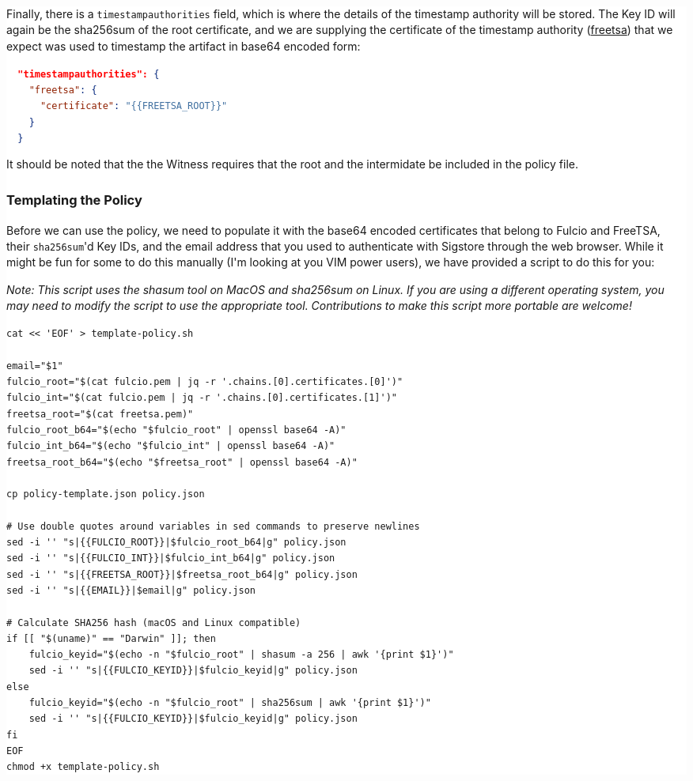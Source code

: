 Finally, there is a `timestampauthorities` field, which is where the details of the timestamp authority will be stored. The Key ID will again be the sha256sum of the root certificate, and we are supplying the certificate of the timestamp authority ([freetsa](https://freetsa.org/index_en.php)) that we expect was used to timestamp the artifact in base64 encoded form:
```json
  "timestampauthorities": {
    "freetsa": {
      "certificate": "{{FREETSA_ROOT}}"
    }
  }
```

It should be noted that the the Witness requires that the root and the intermidate be included in the policy file.  

### Templating the Policy
Before we can use the policy, we need to populate it with the base64 encoded certificates that belong to Fulcio and FreeTSA, their `sha256sum`'d Key IDs, and the email address that you used to authenticate with Sigstore through the web browser.
While it might be fun for some to do this manually (I'm looking at you VIM power users), we have provided a script to do this for you:

*Note: This script uses the shasum tool on MacOS and sha256sum on Linux. If you are using a different operating system, you may need to modify the script to use the appropriate tool. Contributions to make this script more portable are welcome!*

```
cat << 'EOF' > template-policy.sh

email="$1"
fulcio_root="$(cat fulcio.pem | jq -r '.chains.[0].certificates.[0]')"
fulcio_int="$(cat fulcio.pem | jq -r '.chains.[0].certificates.[1]')"
freetsa_root="$(cat freetsa.pem)"
fulcio_root_b64="$(echo "$fulcio_root" | openssl base64 -A)"
fulcio_int_b64="$(echo "$fulcio_int" | openssl base64 -A)"
freetsa_root_b64="$(echo "$freetsa_root" | openssl base64 -A)"

cp policy-template.json policy.json

# Use double quotes around variables in sed commands to preserve newlines
sed -i '' "s|{{FULCIO_ROOT}}|$fulcio_root_b64|g" policy.json
sed -i '' "s|{{FULCIO_INT}}|$fulcio_int_b64|g" policy.json
sed -i '' "s|{{FREETSA_ROOT}}|$freetsa_root_b64|g" policy.json
sed -i '' "s|{{EMAIL}}|$email|g" policy.json

# Calculate SHA256 hash (macOS and Linux compatible)
if [[ "$(uname)" == "Darwin" ]]; then
	fulcio_keyid="$(echo -n "$fulcio_root" | shasum -a 256 | awk '{print $1}')"
	sed -i '' "s|{{FULCIO_KEYID}}|$fulcio_keyid|g" policy.json
else
	fulcio_keyid="$(echo -n "$fulcio_root" | sha256sum | awk '{print $1}')"
	sed -i '' "s|{{FULCIO_KEYID}}|$fulcio_keyid|g" policy.json
fi
EOF
chmod +x template-policy.sh
```
